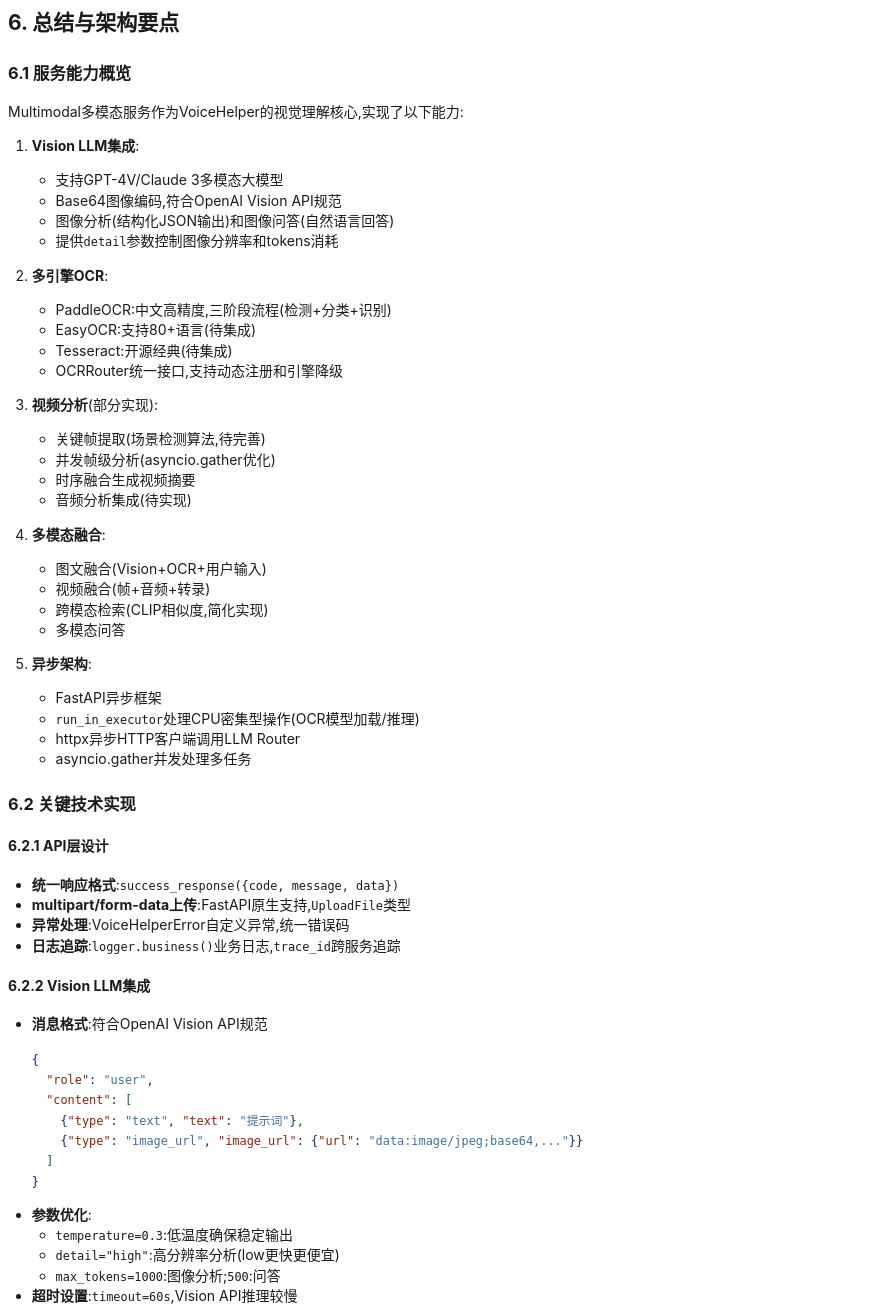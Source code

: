 
## 6. 总结与架构要点

### 6.1 服务能力概览

Multimodal多模态服务作为VoiceHelper的视觉理解核心,实现了以下能力:

1. **Vision LLM集成**:
   - 支持GPT-4V/Claude 3多模态大模型
   - Base64图像编码,符合OpenAI Vision API规范
   - 图像分析(结构化JSON输出)和图像问答(自然语言回答)
   - 提供`detail`参数控制图像分辨率和tokens消耗

2. **多引擎OCR**:
   - PaddleOCR:中文高精度,三阶段流程(检测+分类+识别)
   - EasyOCR:支持80+语言(待集成)
   - Tesseract:开源经典(待集成)
   - OCRRouter统一接口,支持动态注册和引擎降级

3. **视频分析**(部分实现):
   - 关键帧提取(场景检测算法,待完善)
   - 并发帧级分析(asyncio.gather优化)
   - 时序融合生成视频摘要
   - 音频分析集成(待实现)

4. **多模态融合**:
   - 图文融合(Vision+OCR+用户输入)
   - 视频融合(帧+音频+转录)
   - 跨模态检索(CLIP相似度,简化实现)
   - 多模态问答

5. **异步架构**:
   - FastAPI异步框架
   - `run_in_executor`处理CPU密集型操作(OCR模型加载/推理)
   - httpx异步HTTP客户端调用LLM Router
   - asyncio.gather并发处理多任务

### 6.2 关键技术实现

#### 6.2.1 API层设计
- **统一响应格式**:`success_response({code, message, data})`
- **multipart/form-data上传**:FastAPI原生支持,`UploadFile`类型
- **异常处理**:VoiceHelperError自定义异常,统一错误码
- **日志追踪**:`logger.business()`业务日志,`trace_id`跨服务追踪

#### 6.2.2 Vision LLM集成
- **消息格式**:符合OpenAI Vision API规范
  ```json
  {
    "role": "user",
    "content": [
      {"type": "text", "text": "提示词"},
      {"type": "image_url", "image_url": {"url": "data:image/jpeg;base64,..."}}
    ]
  }
  ```
- **参数优化**:
  - `temperature=0.3`:低温度确保稳定输出
  - `detail="high"`:高分辨率分析(low更快更便宜)
  - `max_tokens=1000`:图像分析;`500`:问答
- **超时设置**:`timeout=60s`,Vision API推理较慢
